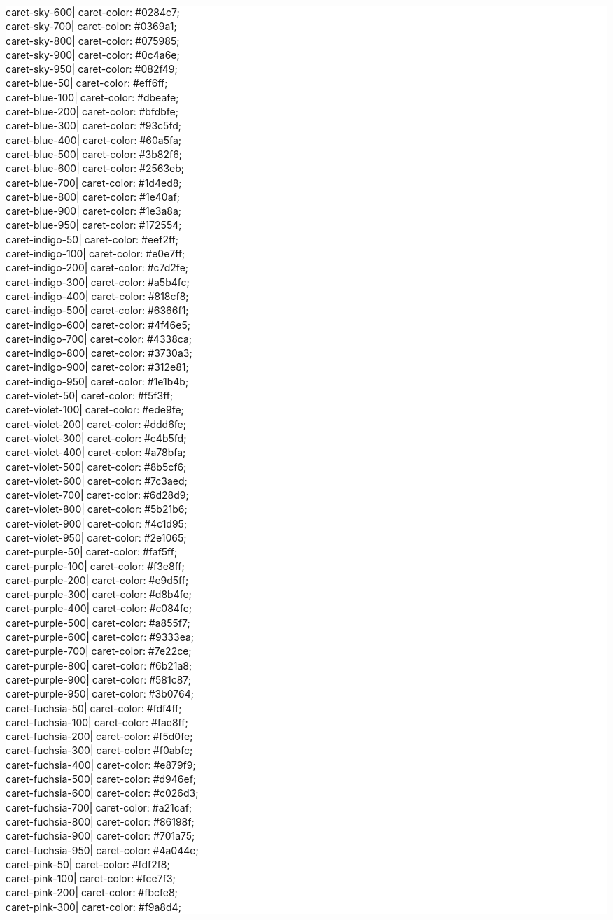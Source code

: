 caret-sky-600| caret-color: #0284c7;   
caret-sky-700| caret-color: #0369a1;   
caret-sky-800| caret-color: #075985;   
caret-sky-900| caret-color: #0c4a6e;   
caret-sky-950| caret-color: #082f49;   
caret-blue-50| caret-color: #eff6ff;   
caret-blue-100| caret-color: #dbeafe;   
caret-blue-200| caret-color: #bfdbfe;   
caret-blue-300| caret-color: #93c5fd;   
caret-blue-400| caret-color: #60a5fa;   
caret-blue-500| caret-color: #3b82f6;   
caret-blue-600| caret-color: #2563eb;   
caret-blue-700| caret-color: #1d4ed8;   
caret-blue-800| caret-color: #1e40af;   
caret-blue-900| caret-color: #1e3a8a;   
caret-blue-950| caret-color: #172554;   
caret-indigo-50| caret-color: #eef2ff;   
caret-indigo-100| caret-color: #e0e7ff;   
caret-indigo-200| caret-color: #c7d2fe;   
caret-indigo-300| caret-color: #a5b4fc;   
caret-indigo-400| caret-color: #818cf8;   
caret-indigo-500| caret-color: #6366f1;   
caret-indigo-600| caret-color: #4f46e5;   
caret-indigo-700| caret-color: #4338ca;   
caret-indigo-800| caret-color: #3730a3;   
caret-indigo-900| caret-color: #312e81;   
caret-indigo-950| caret-color: #1e1b4b;   
caret-violet-50| caret-color: #f5f3ff;   
caret-violet-100| caret-color: #ede9fe;   
caret-violet-200| caret-color: #ddd6fe;   
caret-violet-300| caret-color: #c4b5fd;   
caret-violet-400| caret-color: #a78bfa;   
caret-violet-500| caret-color: #8b5cf6;   
caret-violet-600| caret-color: #7c3aed;   
caret-violet-700| caret-color: #6d28d9;   
caret-violet-800| caret-color: #5b21b6;   
caret-violet-900| caret-color: #4c1d95;   
caret-violet-950| caret-color: #2e1065;   
caret-purple-50| caret-color: #faf5ff;   
caret-purple-100| caret-color: #f3e8ff;   
caret-purple-200| caret-color: #e9d5ff;   
caret-purple-300| caret-color: #d8b4fe;   
caret-purple-400| caret-color: #c084fc;   
caret-purple-500| caret-color: #a855f7;   
caret-purple-600| caret-color: #9333ea;   
caret-purple-700| caret-color: #7e22ce;   
caret-purple-800| caret-color: #6b21a8;   
caret-purple-900| caret-color: #581c87;   
caret-purple-950| caret-color: #3b0764;   
caret-fuchsia-50| caret-color: #fdf4ff;   
caret-fuchsia-100| caret-color: #fae8ff;   
caret-fuchsia-200| caret-color: #f5d0fe;   
caret-fuchsia-300| caret-color: #f0abfc;   
caret-fuchsia-400| caret-color: #e879f9;   
caret-fuchsia-500| caret-color: #d946ef;   
caret-fuchsia-600| caret-color: #c026d3;   
caret-fuchsia-700| caret-color: #a21caf;   
caret-fuchsia-800| caret-color: #86198f;   
caret-fuchsia-900| caret-color: #701a75;   
caret-fuchsia-950| caret-color: #4a044e;   
caret-pink-50| caret-color: #fdf2f8;   
caret-pink-100| caret-color: #fce7f3;   
caret-pink-200| caret-color: #fbcfe8;   
caret-pink-300| caret-color: #f9a8d4;   